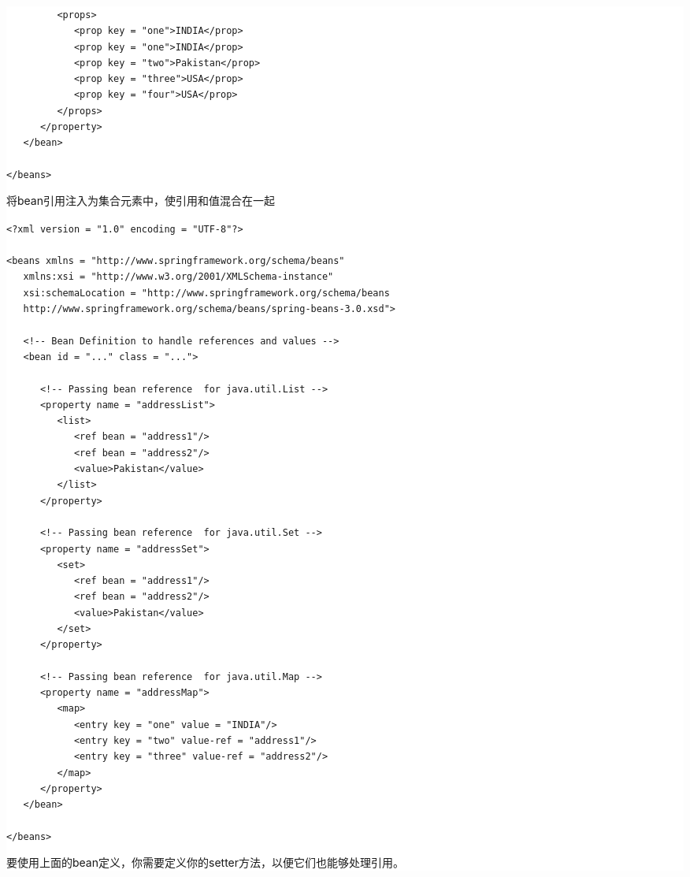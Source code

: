 ```
         <props>
            <prop key = "one">INDIA</prop>
            <prop key = "one">INDIA</prop>
            <prop key = "two">Pakistan</prop>
            <prop key = "three">USA</prop>
            <prop key = "four">USA</prop>
         </props>
      </property>
   </bean>

</beans>
```
将bean引用注入为集合元素中，使引用和值混合在一起
```
<?xml version = "1.0" encoding = "UTF-8"?>

<beans xmlns = "http://www.springframework.org/schema/beans"
   xmlns:xsi = "http://www.w3.org/2001/XMLSchema-instance"
   xsi:schemaLocation = "http://www.springframework.org/schema/beans
   http://www.springframework.org/schema/beans/spring-beans-3.0.xsd">

   <!-- Bean Definition to handle references and values -->
   <bean id = "..." class = "...">

      <!-- Passing bean reference  for java.util.List -->
      <property name = "addressList">
         <list>
            <ref bean = "address1"/>
            <ref bean = "address2"/>
            <value>Pakistan</value>
         </list>
      </property>
      
      <!-- Passing bean reference  for java.util.Set -->
      <property name = "addressSet">
         <set>
            <ref bean = "address1"/>
            <ref bean = "address2"/>
            <value>Pakistan</value>
         </set>
      </property>
      
      <!-- Passing bean reference  for java.util.Map -->
      <property name = "addressMap">
         <map>
            <entry key = "one" value = "INDIA"/>
            <entry key = "two" value-ref = "address1"/>
            <entry key = "three" value-ref = "address2"/>
         </map>
      </property>
   </bean>

</beans>
```
要使用上面的bean定义，你需要定义你的setter方法，以便它们也能够处理引用。
